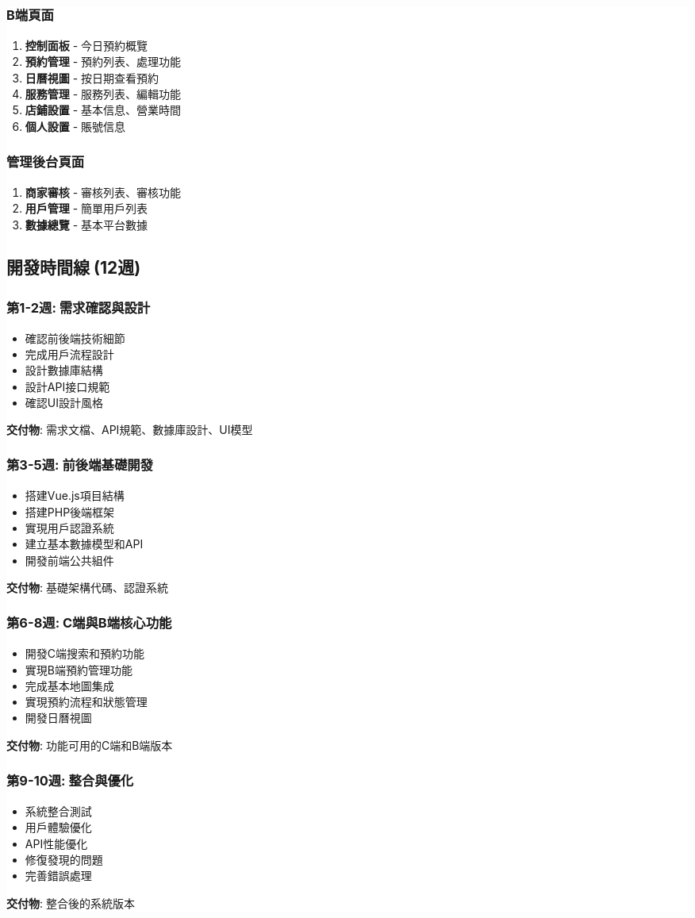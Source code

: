 ### B端頁面
1. **控制面板** - 今日預約概覽
2. **預約管理** - 預約列表、處理功能
3. **日曆視圖** - 按日期查看預約
4. **服務管理** - 服務列表、編輯功能
5. **店鋪設置** - 基本信息、營業時間
6. **個人設置** - 賬號信息

### 管理後台頁面
1. **商家審核** - 審核列表、審核功能
2. **用戶管理** - 簡單用戶列表
3. **數據總覽** - 基本平台數據

## 開發時間線 (12週)

### 第1-2週: 需求確認與設計
- 確認前後端技術細節
- 完成用戶流程設計
- 設計數據庫結構
- 設計API接口規範
- 確認UI設計風格

**交付物**: 需求文檔、API規範、數據庫設計、UI模型

### 第3-5週: 前後端基礎開發
- 搭建Vue.js項目結構
- 搭建PHP後端框架
- 實現用戶認證系統
- 建立基本數據模型和API
- 開發前端公共組件

**交付物**: 基礎架構代碼、認證系統

### 第6-8週: C端與B端核心功能
- 開發C端搜索和預約功能
- 實現B端預約管理功能
- 完成基本地圖集成
- 實現預約流程和狀態管理
- 開發日曆視圖

**交付物**: 功能可用的C端和B端版本

### 第9-10週: 整合與優化
- 系統整合測試
- 用戶體驗優化
- API性能優化
- 修復發現的問題
- 完善錯誤處理

**交付物**: 整合後的系統版本
